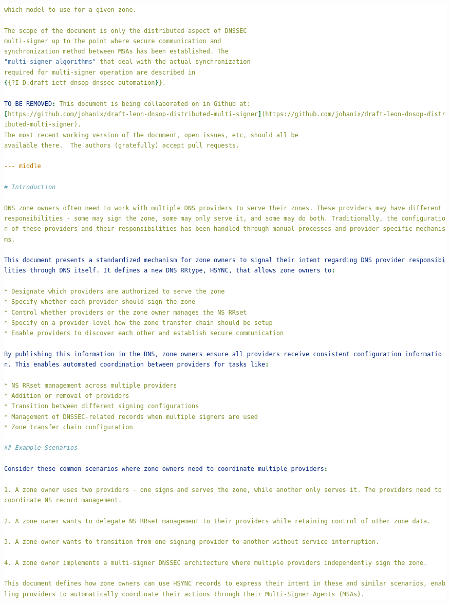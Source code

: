 ```yaml
which model to use for a given zone.

The scope of the document is only the distributed aspect of DNSSEC
multi-signer up to the point where secure communication and
synchronization method between MSAs has been established. The
"multi-signer algorithms" that deal with the actual synchronization
required for multi-signer operation are described in
{{?I-D.draft-ietf-dnsop-dnssec-automation}}.

TO BE REMOVED: This document is being collaborated on in Github at:
[https://github.com/johanix/draft-leon-dnsop-distributed-multi-signer](https://github.com/johanix/draft-leon-dnsop-distributed-multi-signer).
The most recent working version of the document, open issues, etc, should all be
available there.  The authors (gratefully) accept pull requests.

--- middle

# Introduction

DNS zone owners often need to work with multiple DNS providers to serve their zones. These providers may have different responsibilities - some may sign the zone, some may only serve it, and some may do both. Traditionally, the configuration of these providers and their responsibilities has been handled through manual processes and provider-specific mechanisms.

This document presents a standardized mechanism for zone owners to signal their intent regarding DNS provider responsibilities through DNS itself. It defines a new DNS RRtype, HSYNC, that allows zone owners to:

* Designate which providers are authorized to serve the zone
* Specify whether each provider should sign the zone
* Control whether providers or the zone owner manages the NS RRset
* Specify on a provider-level how the zone transfer chain should be setup
* Enable providers to discover each other and establish secure communication

By publishing this information in the DNS, zone owners ensure all providers receive consistent configuration information. This enables automated coordination between providers for tasks like:

* NS RRset management across multiple providers
* Addition or removal of providers
* Transition between different signing configurations
* Management of DNSSEC-related records when multiple signers are used
* Zone transfer chain configuration

## Example Scenarios

Consider these common scenarios where zone owners need to coordinate multiple providers:

1. A zone owner uses two providers - one signs and serves the zone, while another only serves it. The providers need to coordinate NS record management.

2. A zone owner wants to delegate NS RRset management to their providers while retaining control of other zone data.

3. A zone owner wants to transition from one signing provider to another without service interruption.

4. A zone owner implements a multi-signer DNSSEC architecture where multiple providers independently sign the zone.

This document defines how zone owners can use HSYNC records to express their intent in these and similar scenarios, enabling providers to automatically coordinate their actions through their Multi-Signer Agents (MSAs).

```